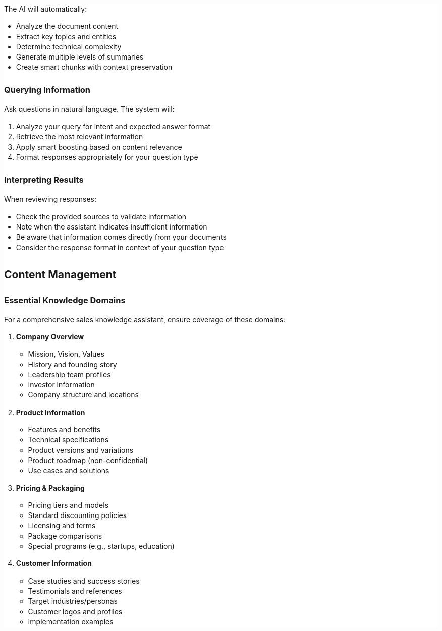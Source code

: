 The AI will automatically:
- Analyze the document content
- Extract key topics and entities
- Determine technical complexity
- Generate multiple levels of summaries
- Create smart chunks with context preservation

### Querying Information

Ask questions in natural language. The system will:
1. Analyze your query for intent and expected answer format
2. Retrieve the most relevant information
3. Apply smart boosting based on content relevance
4. Format responses appropriately for your question type

### Interpreting Results

When reviewing responses:
- Check the provided sources to validate information
- Note when the assistant indicates insufficient information
- Be aware that information comes directly from your documents
- Consider the response format in context of your question type

## Content Management

### Essential Knowledge Domains

For a comprehensive sales knowledge assistant, ensure coverage of these domains:

1. **Company Overview**
   - Mission, Vision, Values
   - History and founding story
   - Leadership team profiles
   - Investor information
   - Company structure and locations

2. **Product Information**
   - Features and benefits
   - Technical specifications
   - Product versions and variations
   - Product roadmap (non-confidential)
   - Use cases and solutions

3. **Pricing & Packaging**
   - Pricing tiers and models
   - Standard discounting policies
   - Licensing and terms
   - Package comparisons
   - Special programs (e.g., startups, education)

4. **Customer Information**
   - Case studies and success stories
   - Testimonials and references
   - Target industries/personas
   - Customer logos and profiles
   - Implementation examples
